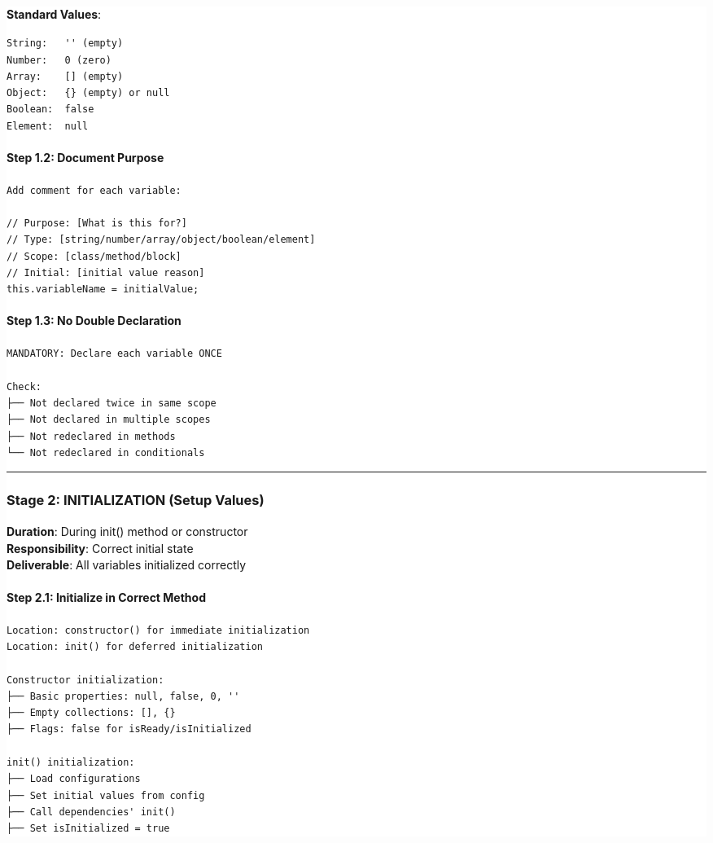 **Standard Values**:
```
String:   '' (empty)
Number:   0 (zero)
Array:    [] (empty)
Object:   {} (empty) or null
Boolean:  false
Element:  null
```

#### Step 1.2: Document Purpose
```
Add comment for each variable:

// Purpose: [What is this for?]
// Type: [string/number/array/object/boolean/element]
// Scope: [class/method/block]
// Initial: [initial value reason]
this.variableName = initialValue;
```

#### Step 1.3: No Double Declaration
```
MANDATORY: Declare each variable ONCE

Check:
├── Not declared twice in same scope
├── Not declared in multiple scopes
├── Not redeclared in methods
└── Not redeclared in conditionals
```

---

### Stage 2: INITIALIZATION (Setup Values)

**Duration**: During init() method or constructor  
**Responsibility**: Correct initial state  
**Deliverable**: All variables initialized correctly  

#### Step 2.1: Initialize in Correct Method
```
Location: constructor() for immediate initialization
Location: init() for deferred initialization

Constructor initialization:
├── Basic properties: null, false, 0, ''
├── Empty collections: [], {}
├── Flags: false for isReady/isInitialized

init() initialization:
├── Load configurations
├── Set initial values from config
├── Call dependencies' init()
├── Set isInitialized = true
```
